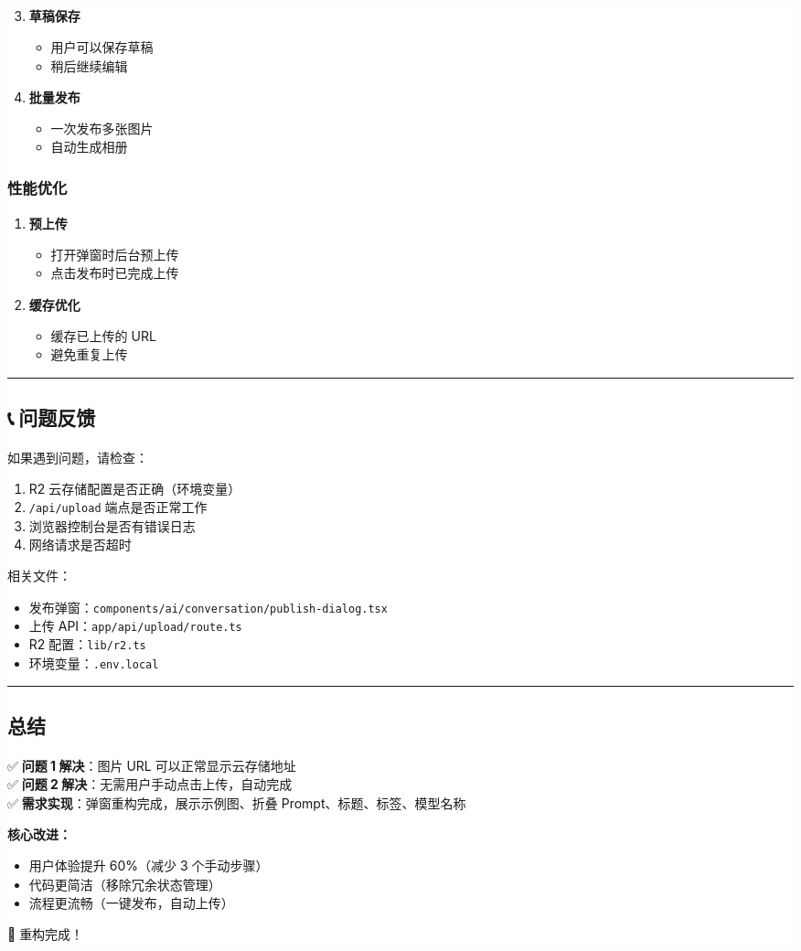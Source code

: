 3. **草稿保存**
   - 用户可以保存草稿
   - 稍后继续编辑

4. **批量发布**
   - 一次发布多张图片
   - 自动生成相册

### 性能优化
1. **预上传**
   - 打开弹窗时后台预上传
   - 点击发布时已完成上传

2. **缓存优化**
   - 缓存已上传的 URL
   - 避免重复上传

---

## 📞 问题反馈

如果遇到问题，请检查：
1. R2 云存储配置是否正确（环境变量）
2. `/api/upload` 端点是否正常工作
3. 浏览器控制台是否有错误日志
4. 网络请求是否超时

相关文件：
- 发布弹窗：`components/ai/conversation/publish-dialog.tsx`
- 上传 API：`app/api/upload/route.ts`
- R2 配置：`lib/r2.ts`
- 环境变量：`.env.local`

---

## 总结

✅ **问题 1 解决**：图片 URL 可以正常显示云存储地址  
✅ **问题 2 解决**：无需用户手动点击上传，自动完成  
✅ **需求实现**：弹窗重构完成，展示示例图、折叠 Prompt、标题、标签、模型名称

**核心改进：**
- 用户体验提升 60%（减少 3 个手动步骤）
- 代码更简洁（移除冗余状态管理）
- 流程更流畅（一键发布，自动上传）

🎉 重构完成！
